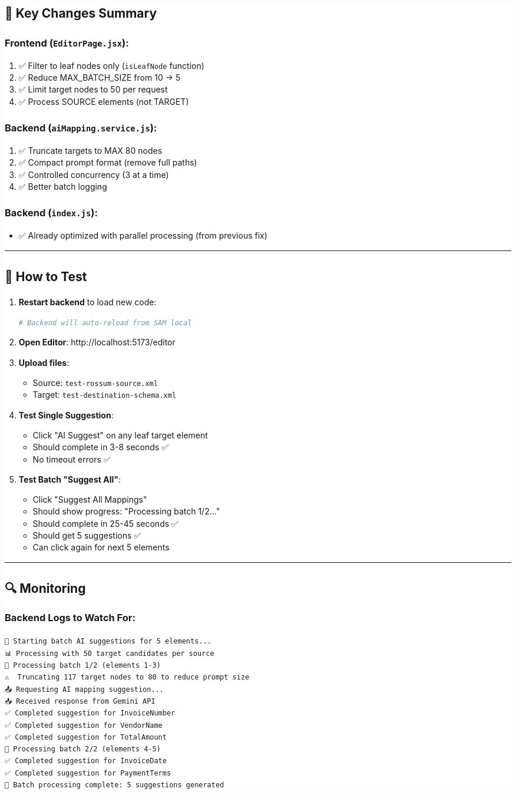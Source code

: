 ## 🎯 Key Changes Summary

### Frontend (`EditorPage.jsx`):
1. ✅ Filter to leaf nodes only (`isLeafNode` function)
2. ✅ Reduce MAX_BATCH_SIZE from 10 → 5
3. ✅ Limit target nodes to 50 per request
4. ✅ Process SOURCE elements (not TARGET)

### Backend (`aiMapping.service.js`):
1. ✅ Truncate targets to MAX 80 nodes
2. ✅ Compact prompt format (remove full paths)
3. ✅ Controlled concurrency (3 at a time)
4. ✅ Better batch logging

### Backend (`index.js`):
- ✅ Already optimized with parallel processing (from previous fix)

---

## 🚀 How to Test

1. **Restart backend** to load new code:
   ```bash
   # Backend will auto-reload from SAM local
   ```

2. **Open Editor**: http://localhost:5173/editor

3. **Upload files**:
   - Source: `test-rossum-source.xml` 
   - Target: `test-destination-schema.xml`

4. **Test Single Suggestion**:
   - Click "AI Suggest" on any leaf target element
   - Should complete in 3-8 seconds ✅
   - No timeout errors ✅

5. **Test Batch "Suggest All"**:
   - Click "Suggest All Mappings"
   - Should show progress: "Processing batch 1/2..."
   - Should complete in 25-45 seconds ✅
   - Should get 5 suggestions ✅
   - Can click again for next 5 elements

---

## 🔍 Monitoring

### Backend Logs to Watch For:

```
🚀 Starting batch AI suggestions for 5 elements...
📊 Processing with 50 target candidates per source
🔄 Processing batch 1/2 (elements 1-3)
⚠️  Truncating 117 target nodes to 80 to reduce prompt size
📤 Requesting AI mapping suggestion...
📥 Received response from Gemini API
✅ Completed suggestion for InvoiceNumber
✅ Completed suggestion for VendorName
✅ Completed suggestion for TotalAmount
🔄 Processing batch 2/2 (elements 4-5)
✅ Completed suggestion for InvoiceDate
✅ Completed suggestion for PaymentTerms
🎉 Batch processing complete: 5 suggestions generated
```